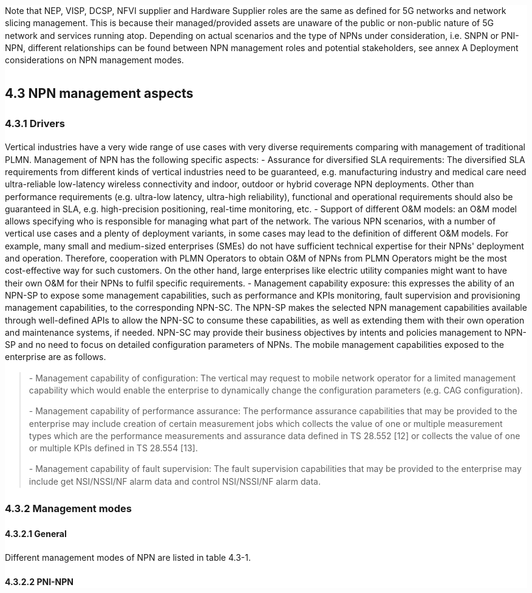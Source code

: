 Note that NEP, VISP, DCSP, NFVI supplier and Hardware Supplier roles are the
same as defined for 5G networks and network slicing management. This is
because their managed/provided assets are unaware of the public or non-public
nature of 5G network and services running atop.
Depending on actual scenarios and the type of NPNs under consideration, i.e.
SNPN or PNI-NPN, different relationships can be found between NPN management
roles and potential stakeholders, see annex A Deployment considerations on NPN
management modes.
## 4.3 NPN management aspects
### 4.3.1 Drivers
Vertical industries have a very wide range of use cases with very diverse
requirements comparing with management of traditional PLMN. Management of NPN
has the following specific aspects:
\- Assurance for diversified SLA requirements: The diversified SLA
requirements from different kinds of vertical industries need to be
guaranteed, e.g. manufacturing industry and medical care need ultra-reliable
low-latency wireless connectivity and indoor, outdoor or hybrid coverage NPN
deployments. Other than performance requirements (e.g. ultra-low latency,
ultra-high reliability), functional and operational requirements should also
be guaranteed in SLA, e.g. high-precision positioning, real-time monitoring,
etc.
\- Support of different O&M models: an O&M model allows specifying who is
responsible for managing what part of the network. The various NPN scenarios,
with a number of vertical use cases and a plenty of deployment variants, in
some cases may lead to the definition of different O&M models. For example,
many small and medium-sized enterprises (SMEs) do not have sufficient
technical expertise for their NPNs\' deployment and operation. Therefore,
cooperation with PLMN Operators to obtain O&M of NPNs from PLMN Operators
might be the most cost-effective way for such customers. On the other hand,
large enterprises like electric utility companies might want to have their own
O&M for their NPNs to fulfil specific requirements.
\- Management capability exposure: this expresses the ability of an NPN-SP to
expose some management capabilities, such as performance and KPIs monitoring,
fault supervision and provisioning management capabilities, to the
corresponding NPN-SC. The NPN-SP makes the selected NPN management
capabilities available through well-defined APIs to allow the NPN-SC to
consume these capabilities, as well as extending them with their own operation
and maintenance systems, if needed. NPN-SC may provide their business
objectives by intents and policies management to NPN-SP and no need to focus
on detailed configuration parameters of NPNs. The mobile management
capabilities exposed to the enterprise are as follows.
> \- Management capability of configuration: The vertical may request to
> mobile network operator for a limited management capability which would
> enable the enterprise to dynamically change the configuration parameters
> (e.g. CAG configuration).
>
> \- Management capability of performance assurance: The performance assurance
> capabilities that may be provided to the enterprise may include creation of
> certain measurement jobs which collects the value of one or multiple
> measurement types which are the performance measurements and assurance data
> defined in TS 28.552 [12] or collects the value of one or multiple KPIs
> defined in TS 28.554 [13].
>
> \- Management capability of fault supervision: The fault supervision
> capabilities that may be provided to the enterprise may include get
> NSI/NSSI/NF alarm data and control NSI/NSSI/NF alarm data.
### 4.3.2 Management modes
#### 4.3.2.1 General
Different management modes of NPN are listed in table 4.3-1.
#### 4.3.2.2 PNI-NPN
